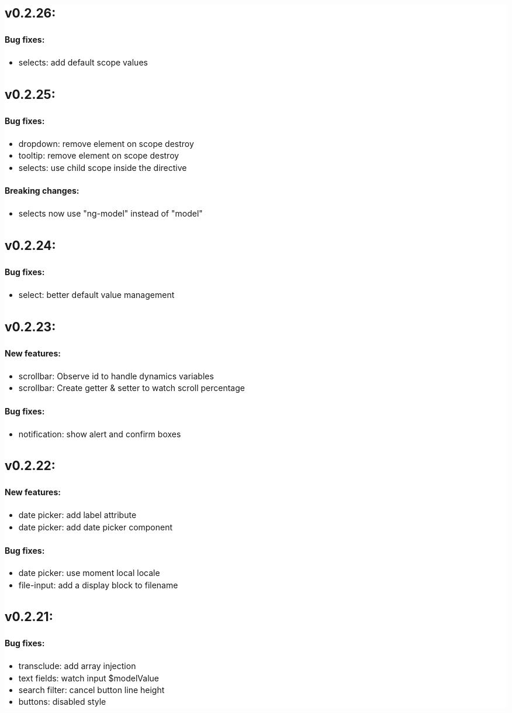 
## v0.2.26:

#### Bug fixes:
 - selects: add default scope values


## v0.2.25:

#### Bug fixes:
 - dropdown: remove element on scope destroy
 - tooltip: remove element on scope destroy
 - selects: use child scope inside the directive

#### Breaking changes:
 - selects now use "ng-model" instead of "model"


## v0.2.24:

#### Bug fixes:
 - select: better default value management


## v0.2.23:

#### New features:
 - scrollbar: Observe id to handle dynamics variables
 - scrollbar: Create getter & setter to watch scroll percentage

#### Bug fixes:
 - notification: show alert and confirm boxes


## v0.2.22:

#### New features:
 - date picker: add label attribute
 - date picker: add date picker component

#### Bug fixes:
 - date picker: use moment local locale
 - file-input: add a display block to filename


## v0.2.21:

#### Bug fixes:
 - transclude: add array injection
 - text fields: watch input $modelValue
 - search filter: cancel button line height
 - buttons: disabled style
